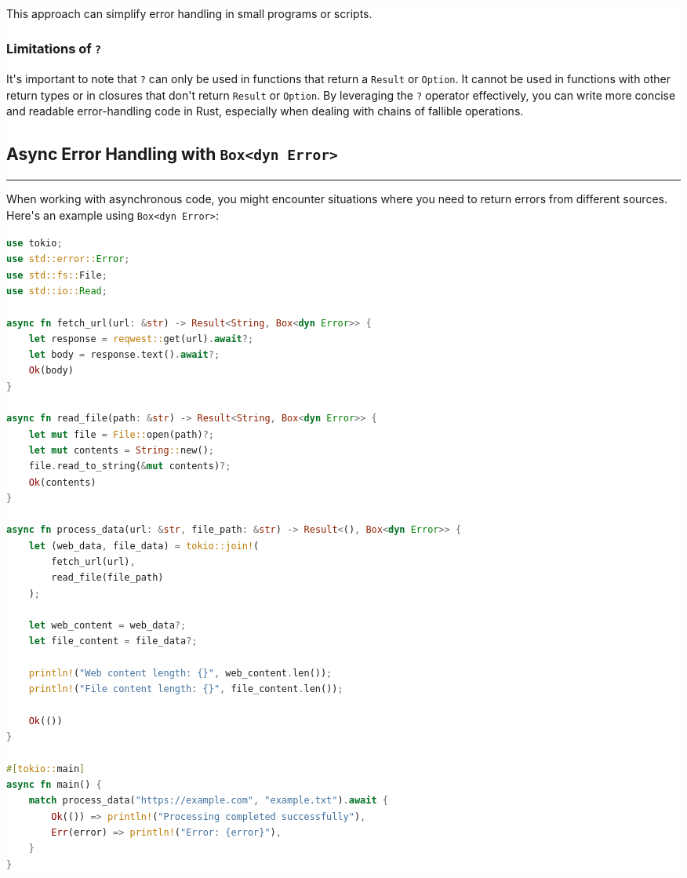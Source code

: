 This approach can simplify error handling in small programs or scripts.

### Limitations of `?`

It's important to note that `?` can only be used in functions that return a `Result` or `Option`. It cannot be used in functions with other return types or in closures that don't return `Result` or `Option`.
By leveraging the `?` operator effectively, you can write more concise and readable error-handling code in Rust, especially when dealing with chains of fallible operations.

## Async Error Handling with `Box<dyn Error>`

---

When working with asynchronous code, you might encounter situations where you need to return errors from different sources. Here's an example using `Box<dyn Error>`:

```rust
use tokio;
use std::error::Error;
use std::fs::File;
use std::io::Read;

async fn fetch_url(url: &str) -> Result<String, Box<dyn Error>> {
    let response = reqwest::get(url).await?;
    let body = response.text().await?;
    Ok(body)
}

async fn read_file(path: &str) -> Result<String, Box<dyn Error>> {
    let mut file = File::open(path)?;
    let mut contents = String::new();
    file.read_to_string(&mut contents)?;
    Ok(contents)
}

async fn process_data(url: &str, file_path: &str) -> Result<(), Box<dyn Error>> {
    let (web_data, file_data) = tokio::join!(
        fetch_url(url),
        read_file(file_path)
    );

    let web_content = web_data?;
    let file_content = file_data?;

    println!("Web content length: {}", web_content.len());
    println!("File content length: {}", file_content.len());

    Ok(())
}

#[tokio::main]
async fn main() {
    match process_data("https://example.com", "example.txt").await {
        Ok(()) => println!("Processing completed successfully"),
        Err(error) => println!("Error: {error}"),
    }
}
```
